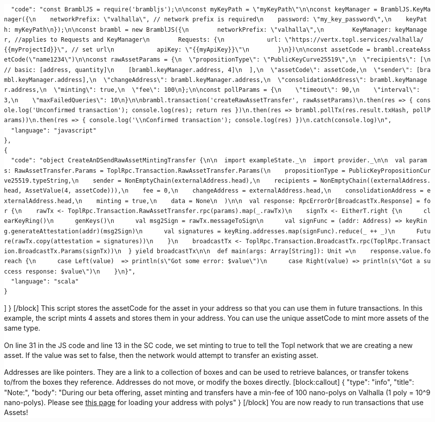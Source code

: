       "code": "const BramblJS = require('brambljs');\n\nconst myKeyPath = \"myKeyPath\"\n\nconst keyManager = BramblJS.KeyManager({\n    networkPrefix: \"valhalla\", // network prefix is required\n    password: \"my_key_password\",\n    keyPath: myKeyPath\n});\n\nconst brambl = new BramblJS({\n        networkPrefix: \"valhalla\",\n        KeyManager: keyManager, //applies to Requests and KeyManager\n        Requests: {\n            url: \"https://vertx.topl.services/valhalla/{{myProjectId}}\", // set url\n            apiKey: \"{{myApiKey}}\"\n        }\n})\n\nconst assetCode = brambl.createAssetCode(\"name1234\")\n\nconst rawAssetParams = {\n  \"propositionType\": \"PublicKeyCurve25519\",\n  \"recipients\": [\n    // basic: [address, quantity]\n    [brambl.keyManager.address, 4]\n  ],\n  \"assetCode\": assetCode,\n  \"sender\": [brambl.keyManager.address],\n  \"changeAddress\": brambl.keyManager.address,\n  \"consolidationAddress\": brambl.keyManager.address,\n  \"minting\": true,\n  \"fee\": 100\n};\n\nconst pollParams = {\n    \"timeout\": 90,\n    \"interval\": 3,\n    \"maxFailedQueries\": 10\n}\n\nbrambl.transaction('createRawAssetTransfer', rawAssetParams)\n.then(res => { console.log('Unconfirmed transaction'); console.log(res); return res })\n.then(res => brambl.pollTx(res.result.txHash, pollParams))\n.then(res => { console.log('\\nConfirmed transaction'); console.log(res) })\n.catch(console.log)\n",
      "language": "javascript"
    },
    {
      "code": "object CreateAnDSendRawAssetMintingTransfer {\n\n  import exampleState._\n  import provider._\n\n  val params: RawAssetTransfer.Params = ToplRpc.Transaction.RawAssetTransfer.Params(\n    propositionType = PublicKeyPropositionCurve25519.typeString,\n    sender = NonEmptyChain(externalAddress.head),\n    recipients = NonEmptyChain((externalAddress.head, AssetValue(4, assetCode))),\n    fee = 0,\n    changeAddress = externalAddress.head,\n    consolidationAddress = externalAddress.head,\n    minting = true,\n    data = None\n  )\n\n  val response: RpcErrorOr[BroadcastTx.Response] = for {\n    rawTx <- ToplRpc.Transaction.RawAssetTransfer.rpc(params).map(_.rawTx)\n    signTx <- EitherT.right {\n      clearKeyRing()\n      genKeys()\n      val msg2Sign = rawTx.messageToSign\n      val signFunc = (addr: Address) => keyRing.generateAttestation(addr)(msg2Sign)\n      val signatures = keyRing.addresses.map(signFunc).reduce(_ ++ _)\n      Future(rawTx.copy(attestation = signatures))\n    }\n    broadcastTx <- ToplRpc.Transaction.BroadcastTx.rpc(ToplRpc.Transaction.BroadcastTx.Params(signTx))\n  } yield broadcastTx\n\n  def main(args: Array[String]): Unit =\n    response.value.foreach {\n      case Left(value)  => println(s\"Got some error: $value\")\n      case Right(value) => println(s\"Got a success response: $value\")\n    }\n}",
      "language": "scala"
    }
  ]
}
[/block]
This script stores the assetCode for the asset in your address so that you can use them in future transactions. In this example, the script mints 4 assets and stores them in your address. You can use the unique assetCode to mint more assets of the same type. 

On line 31 in the JS code and line 13 in the SC code, we set minting to true to tell the Topl network that we are creating a new asset. If the value was set to false, then the network would attempt to transfer an existing asset. 

Addresses are like pointers. They are a link to a collection of boxes and can be used to retrieve balances, or transfer tokens to/from the boxes they reference. Addresses do not move, or modify the boxes directly. 
[block:callout]
{
  "type": "info",
  "title": "Note:",
  "body": "During our beta offering, asset minting and transfers have a min-fee of 100 nano-polys on Valhalla (1 poly = 10^9 nano-polys). Please see [this page](https://topl.readme.io/v1.3.0/docs/adding-polys) for loading your address with polys"
}
[/block]
You are now ready to run transactions that use Assets! 
